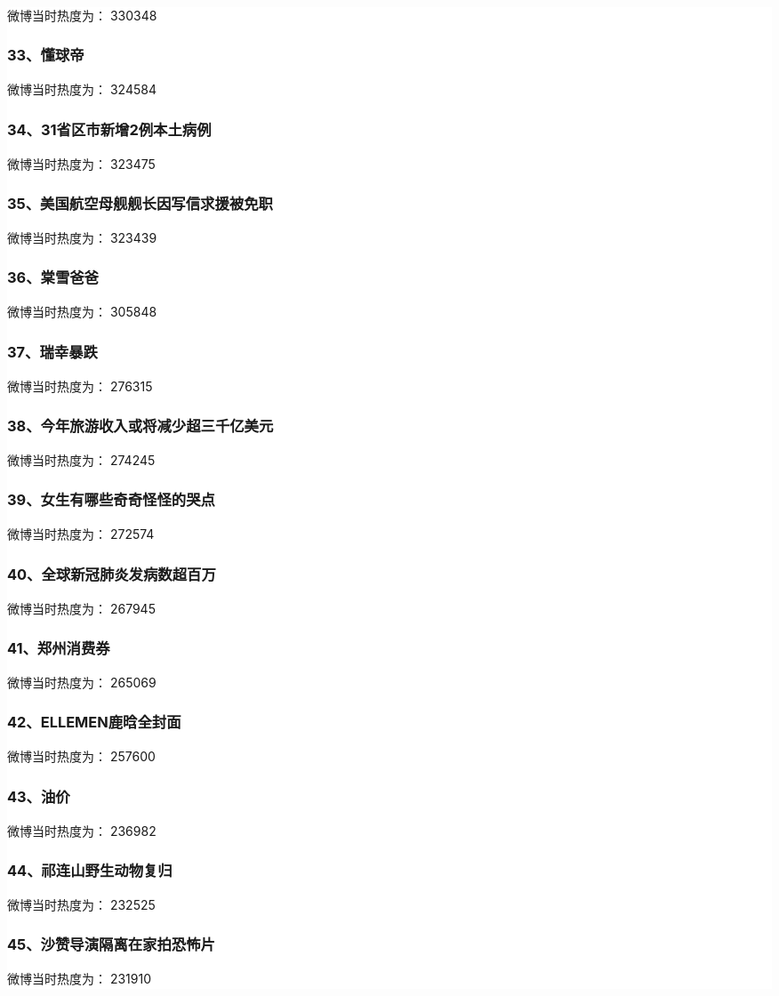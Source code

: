 微博当时热度为： 330348

### 33、懂球帝

微博当时热度为： 324584

### 34、31省区市新增2例本土病例

微博当时热度为： 323475

### 35、美国航空母舰舰长因写信求援被免职

微博当时热度为： 323439

### 36、棠雪爸爸

微博当时热度为： 305848

### 37、瑞幸暴跌

微博当时热度为： 276315

### 38、今年旅游收入或将减少超三千亿美元

微博当时热度为： 274245

### 39、女生有哪些奇奇怪怪的哭点

微博当时热度为： 272574

### 40、全球新冠肺炎发病数超百万

微博当时热度为： 267945

### 41、郑州消费券

微博当时热度为： 265069

### 42、ELLEMEN鹿晗全封面

微博当时热度为： 257600

### 43、油价

微博当时热度为： 236982

### 44、祁连山野生动物复归

微博当时热度为： 232525

### 45、沙赞导演隔离在家拍恐怖片

微博当时热度为： 231910
